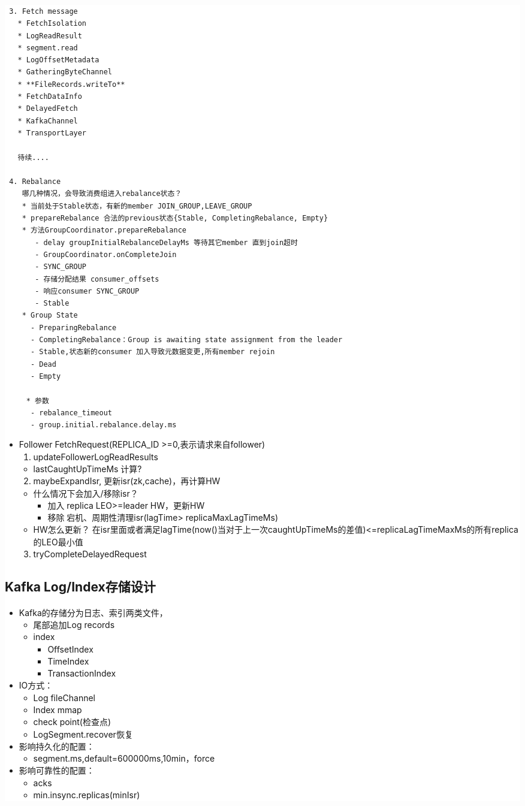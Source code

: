      3. Fetch message
       * FetchIsolation
       * LogReadResult
       * segment.read
       * LogOffsetMetadata
       * GatheringByteChannel
       * **FileRecords.writeTo**  
       * FetchDataInfo
       * DelayedFetch
       * KafkaChannel
       * TransportLayer

       待续....

     4. Rebalance
        哪几种情况，会导致消费组进入rebalance状态？
        * 当前处于Stable状态，有新的member JOIN_GROUP,LEAVE_GROUP
        * prepareRebalance 合法的previous状态{Stable, CompletingRebalance, Empty}
        * 方法GroupCoordinator.prepareRebalance
           - delay groupInitialRebalanceDelayMs 等待其它member 直到join超时
           - GroupCoordinator.onCompleteJoin
           - SYNC_GROUP
           - 存储分配结果 consumer_offsets
           - 响应consumer SYNC_GROUP
           - Stable
        * Group State
          - PreparingRebalance
          - CompletingRebalance：Group is awaiting state assignment from the leader
          - Stable,状态新的consumer 加入导致元数据变更,所有member rejoin
          - Dead
          - Empty

         * 参数
          - rebalance_timeout
          - group.initial.rebalance.delay.ms


  * Follower FetchRequest(REPLICA_ID >=0,表示请求来自follower)
     1. updateFollowerLogReadResults
       - lastCaughtUpTimeMs 计算?
     2. maybeExpandIsr, 更新isr(zk,cache)，再计算HW
       - 什么情况下会加入/移除isr？
          - 加入 replica LEO>=leader HW，更新HW
          - 移除 宕机、周期性清理isr(lagTime> replicaMaxLagTimeMs)
       - HW怎么更新？
         在isr里面或者满足lagTime(now()当对于上一次caughtUpTimeMs的差值)<=replicaLagTimeMaxMs的所有replica的LEO最小值
     3. tryCompleteDelayedRequest

## Kafka Log/Index存储设计

  * Kafka的存储分为日志、索引两类文件，
    * 尾部追加Log records
    * index
       - OffsetIndex
       - TimeIndex
       - TransactionIndex
  * IO方式：
      - Log fileChannel
      - Index mmap
      - check point(检查点)
      - LogSegment.recover恢复
  * 影响持久化的配置：
      - segment.ms,default=600000ms,10min，force
  * 影响可靠性的配置：
      - acks
      - min.insync.replicas(minIsr)